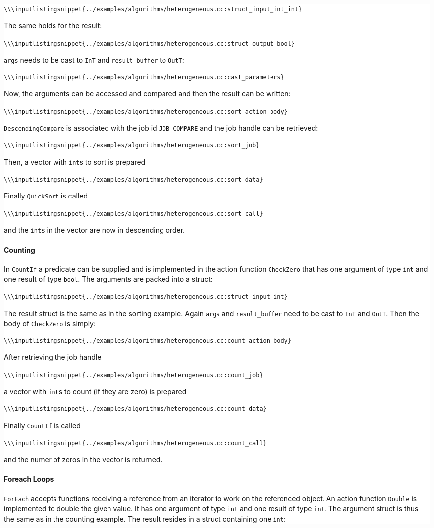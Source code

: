     \\\inputlistingsnippet{../examples/algorithms/heterogeneous.cc:struct_input_int_int}

The same holds for the result:

    \\\inputlistingsnippet{../examples/algorithms/heterogeneous.cc:struct_output_bool}

`args` needs to be cast to `InT` and `result_buffer` to `OutT`:

    \\\inputlistingsnippet{../examples/algorithms/heterogeneous.cc:cast_parameters}

Now, the arguments can be accessed and compared and then the result can be written:

    \\\inputlistingsnippet{../examples/algorithms/heterogeneous.cc:sort_action_body}

`DescendingCompare` is associated with the job id `JOB_COMPARE` and the job handle can be retrieved:

    \\\inputlistingsnippet{../examples/algorithms/heterogeneous.cc:sort_job}

Then, a vector with `int`s to sort is prepared

    \\\inputlistingsnippet{../examples/algorithms/heterogeneous.cc:sort_data}

Finally `QuickSort` is called

    \\\inputlistingsnippet{../examples/algorithms/heterogeneous.cc:sort_call}

and the `int`s in the vector are now in descending order.

#### Counting

In `CountIf` a predicate can be supplied and is implemented in the action function `CheckZero` that has one argument of type `int` and one result of type `bool`. The arguments are packed into a struct:

    \\\inputlistingsnippet{../examples/algorithms/heterogeneous.cc:struct_input_int}

The result struct is the same as in the sorting example. Again `args` and `result_buffer` need to be cast to `InT` and `OutT`. Then the body of `CheckZero` is simply:

    \\\inputlistingsnippet{../examples/algorithms/heterogeneous.cc:count_action_body}

After retrieving the job handle

    \\\inputlistingsnippet{../examples/algorithms/heterogeneous.cc:count_job}

a vector with `int`s to count (if they are zero) is prepared

    \\\inputlistingsnippet{../examples/algorithms/heterogeneous.cc:count_data}

Finally `CountIf` is called

    \\\inputlistingsnippet{../examples/algorithms/heterogeneous.cc:count_call}

and the numer of zeros in the vector is returned.

#### Foreach Loops

`ForEach` accepts functions receiving a reference from an iterator to work on the referenced object. An action function `Double` is implemented to double the given value. It has one argument of type `int` and one result of type `int`. The argument struct is thus the same as in the counting example. The result resides in a struct containing one `int`:
